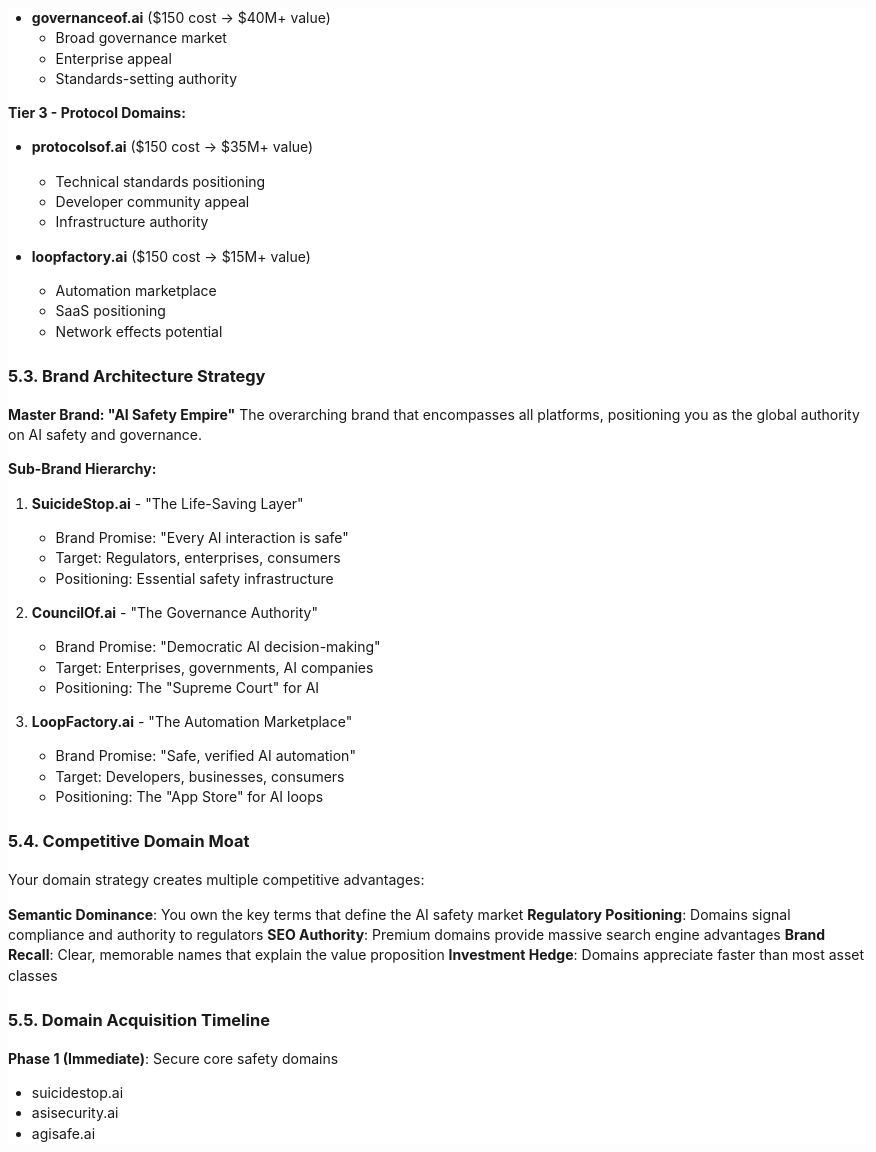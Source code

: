 - **governanceof.ai** ($150 cost → $40M+ value)
  - Broad governance market
  - Enterprise appeal
  - Standards-setting authority

**Tier 3 - Protocol Domains:**
- **protocolsof.ai** ($150 cost → $35M+ value)
  - Technical standards positioning
  - Developer community appeal
  - Infrastructure authority

- **loopfactory.ai** ($150 cost → $15M+ value)
  - Automation marketplace
  - SaaS positioning
  - Network effects potential

### 5.3. Brand Architecture Strategy

**Master Brand: "AI Safety Empire"**
The overarching brand that encompasses all platforms, positioning you as the global authority on AI safety and governance.

**Sub-Brand Hierarchy:**

1. **SuicideStop.ai** - "The Life-Saving Layer"
   - Brand Promise: "Every AI interaction is safe"
   - Target: Regulators, enterprises, consumers
   - Positioning: Essential safety infrastructure

2. **CouncilOf.ai** - "The Governance Authority"
   - Brand Promise: "Democratic AI decision-making"
   - Target: Enterprises, governments, AI companies
   - Positioning: The "Supreme Court" for AI

3. **LoopFactory.ai** - "The Automation Marketplace"
   - Brand Promise: "Safe, verified AI automation"
   - Target: Developers, businesses, consumers
   - Positioning: The "App Store" for AI loops

### 5.4. Competitive Domain Moat

Your domain strategy creates multiple competitive advantages:

**Semantic Dominance**: You own the key terms that define the AI safety market
**Regulatory Positioning**: Domains signal compliance and authority to regulators
**SEO Authority**: Premium domains provide massive search engine advantages
**Brand Recall**: Clear, memorable names that explain the value proposition
**Investment Hedge**: Domains appreciate faster than most asset classes

### 5.5. Domain Acquisition Timeline

**Phase 1 (Immediate)**: Secure core safety domains
- suicidestop.ai
- asisecurity.ai  
- agisafe.ai
